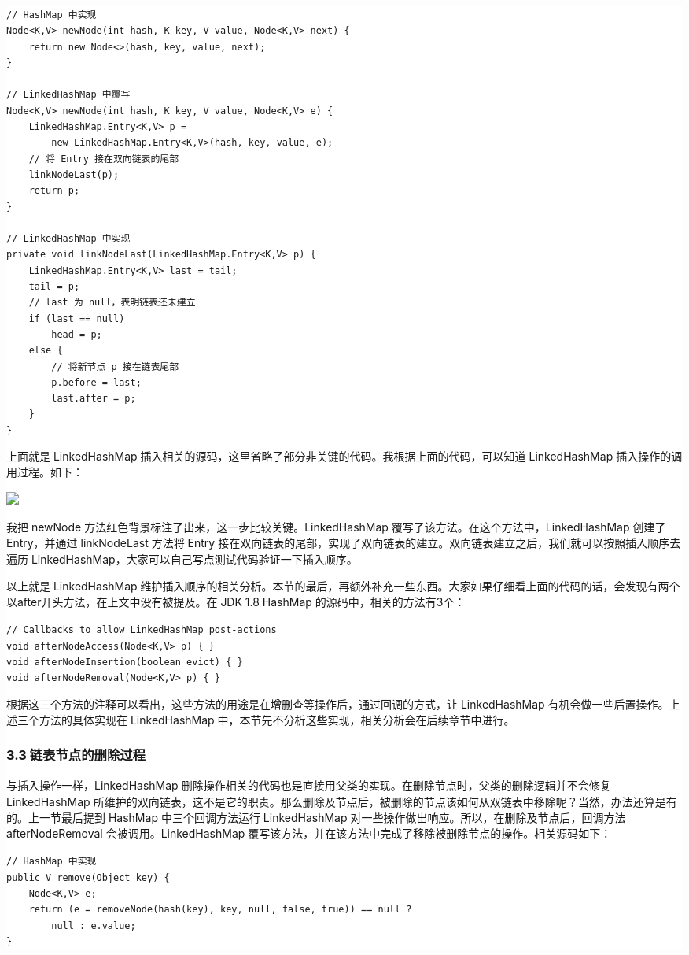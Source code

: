     // HashMap 中实现
    Node<K,V> newNode(int hash, K key, V value, Node<K,V> next) {
        return new Node<>(hash, key, value, next);
    }
    
    // LinkedHashMap 中覆写
    Node<K,V> newNode(int hash, K key, V value, Node<K,V> e) {
        LinkedHashMap.Entry<K,V> p =
            new LinkedHashMap.Entry<K,V>(hash, key, value, e);
        // 将 Entry 接在双向链表的尾部
        linkNodeLast(p);
        return p;
    }
    
    // LinkedHashMap 中实现
    private void linkNodeLast(LinkedHashMap.Entry<K,V> p) {
        LinkedHashMap.Entry<K,V> last = tail;
        tail = p;
        // last 为 null，表明链表还未建立
        if (last == null)
            head = p;
        else {
            // 将新节点 p 接在链表尾部
            p.before = last;
            last.after = p;
        }
    }
    
上面就是 LinkedHashMap 插入相关的源码，这里省略了部分非关键的代码。我根据上面的代码，可以知道 LinkedHashMap 插入操作的调用过程。如下：

![](https://user-gold-cdn.xitu.io/2019/11/16/16e72dd1259eda4d?w=1594&h=790&f=png&s=588989)


我把 newNode 方法红色背景标注了出来，这一步比较关键。LinkedHashMap 覆写了该方法。在这个方法中，LinkedHashMap 创建了 Entry，并通过 linkNodeLast 方法将 Entry 接在双向链表的尾部，实现了双向链表的建立。双向链表建立之后，我们就可以按照插入顺序去遍历 LinkedHashMap，大家可以自己写点测试代码验证一下插入顺序。

以上就是 LinkedHashMap 维护插入顺序的相关分析。本节的最后，再额外补充一些东西。大家如果仔细看上面的代码的话，会发现有两个以after开头方法，在上文中没有被提及。在 JDK 1.8 HashMap 的源码中，相关的方法有3个：


    // Callbacks to allow LinkedHashMap post-actions
    void afterNodeAccess(Node<K,V> p) { }
    void afterNodeInsertion(boolean evict) { }
    void afterNodeRemoval(Node<K,V> p) { }
    
根据这三个方法的注释可以看出，这些方法的用途是在增删查等操作后，通过回调的方式，让 LinkedHashMap 有机会做一些后置操作。上述三个方法的具体实现在 LinkedHashMap 中，本节先不分析这些实现，相关分析会在后续章节中进行。

 ### 3.3 链表节点的删除过程
与插入操作一样，LinkedHashMap 删除操作相关的代码也是直接用父类的实现。在删除节点时，父类的删除逻辑并不会修复 LinkedHashMap 所维护的双向链表，这不是它的职责。那么删除及节点后，被删除的节点该如何从双链表中移除呢？当然，办法还算是有的。上一节最后提到 HashMap 中三个回调方法运行 LinkedHashMap 对一些操作做出响应。所以，在删除及节点后，回调方法 afterNodeRemoval 会被调用。LinkedHashMap 覆写该方法，并在该方法中完成了移除被删除节点的操作。相关源码如下：


    // HashMap 中实现
    public V remove(Object key) {
        Node<K,V> e;
        return (e = removeNode(hash(key), key, null, false, true)) == null ?
            null : e.value;
    }
    